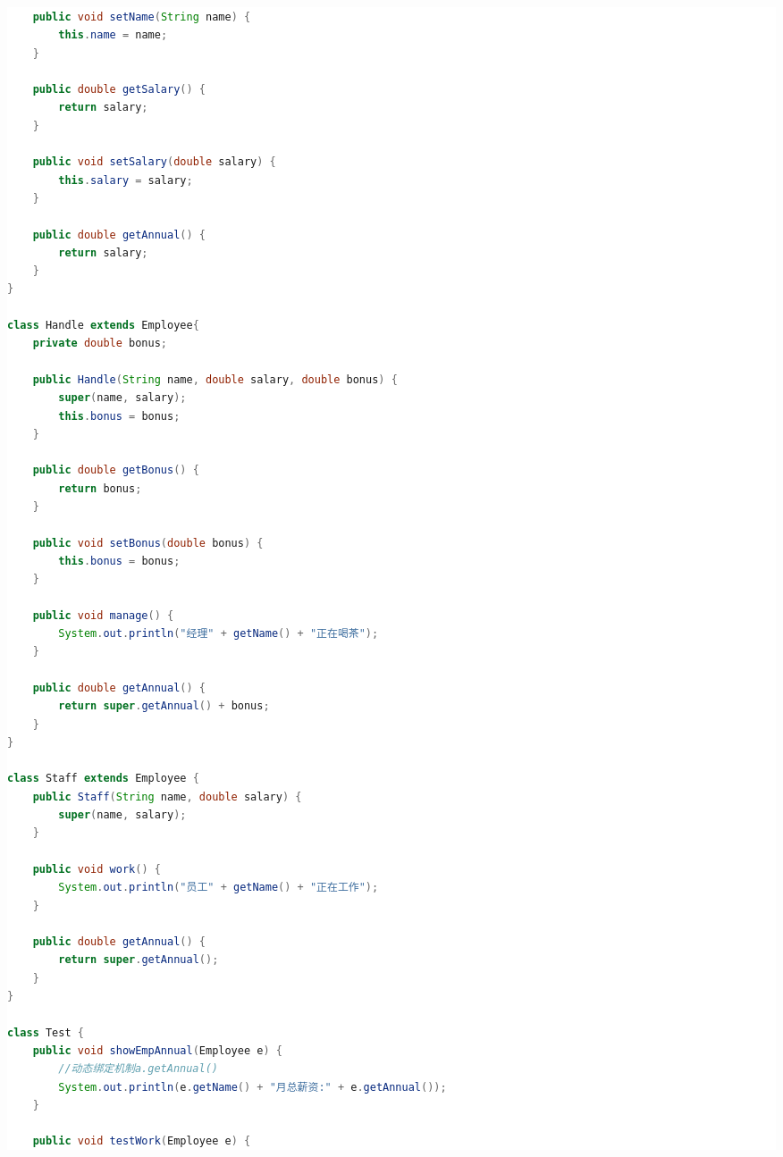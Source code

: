 ```java
    public void setName(String name) {
        this.name = name;
    }

    public double getSalary() {
        return salary;
    }

    public void setSalary(double salary) {
        this.salary = salary;
    }

    public double getAnnual() {
        return salary;
    }
}

class Handle extends Employee{
    private double bonus;

    public Handle(String name, double salary, double bonus) {
        super(name, salary);
        this.bonus = bonus;
    }

    public double getBonus() {
        return bonus;
    }

    public void setBonus(double bonus) {
        this.bonus = bonus;
    }

    public void manage() {
        System.out.println("经理" + getName() + "正在喝茶");
    }

    public double getAnnual() {
        return super.getAnnual() + bonus;
    }
}

class Staff extends Employee {
    public Staff(String name, double salary) {
        super(name, salary);
    }

    public void work() {
        System.out.println("员工" + getName() + "正在工作");
    }

    public double getAnnual() {
        return super.getAnnual();
    }
}

class Test {
    public void showEmpAnnual(Employee e) {
        //动态绑定机制a.getAnnual()
        System.out.println(e.getName() + "月总薪资:" + e.getAnnual());
    }

    public void testWork(Employee e) {
```